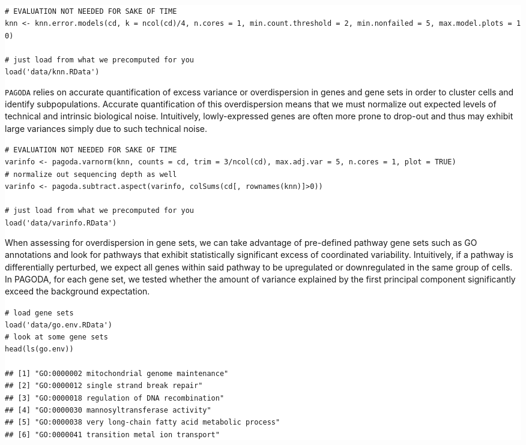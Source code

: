     # EVALUATION NOT NEEDED FOR SAKE OF TIME
    knn <- knn.error.models(cd, k = ncol(cd)/4, n.cores = 1, min.count.threshold = 2, min.nonfailed = 5, max.model.plots = 10)

    # just load from what we precomputed for you
    load('data/knn.RData') 

`PAGODA` relies on accurate quantification of excess variance or
overdispersion in genes and gene sets in order to cluster cells and
identify subpopulations. Accurate quantification of this overdispersion
means that we must normalize out expected levels of technical and
intrinsic biological noise. Intuitively, lowly-expressed genes are often
more prone to drop-out and thus may exhibit large variances simply due
to such technical noise.

    # EVALUATION NOT NEEDED FOR SAKE OF TIME
    varinfo <- pagoda.varnorm(knn, counts = cd, trim = 3/ncol(cd), max.adj.var = 5, n.cores = 1, plot = TRUE)
    # normalize out sequencing depth as well
    varinfo <- pagoda.subtract.aspect(varinfo, colSums(cd[, rownames(knn)]>0))

    # just load from what we precomputed for you
    load('data/varinfo.RData') 

When assessing for overdispersion in gene sets, we can take advantage of
pre-defined pathway gene sets such as GO annotations and look for
pathways that exhibit statistically significant excess of coordinated
variability. Intuitively, if a pathway is differentially perturbed, we
expect all genes within said pathway to be upregulated or downregulated
in the same group of cells. In PAGODA, for each gene set, we tested
whether the amount of variance explained by the first principal
component significantly exceed the background expectation.

    # load gene sets
    load('data/go.env.RData')
    # look at some gene sets
    head(ls(go.env))

    ## [1] "GO:0000002 mitochondrial genome maintenance"            
    ## [2] "GO:0000012 single strand break repair"                  
    ## [3] "GO:0000018 regulation of DNA recombination"             
    ## [4] "GO:0000030 mannosyltransferase activity"                
    ## [5] "GO:0000038 very long-chain fatty acid metabolic process"
    ## [6] "GO:0000041 transition metal ion transport"
